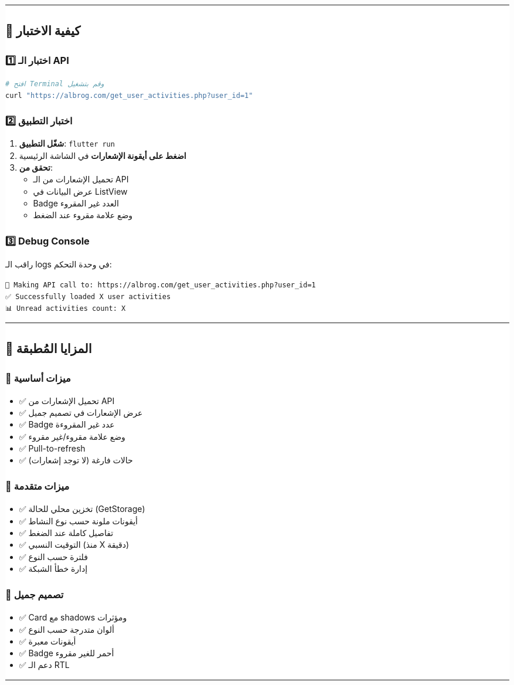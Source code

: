 
---

## 🧪 كيفية الاختبار

### 1️⃣ اختبار الـ API
```bash
# افتح Terminal وقم بتشغيل
curl "https://albrog.com/get_user_activities.php?user_id=1"
```

### 2️⃣ اختبار التطبيق
1. **شغّل التطبيق**: `flutter run`
2. **اضغط على أيقونة الإشعارات** في الشاشة الرئيسية
3. **تحقق من**: 
   - تحميل الإشعارات من الـ API
   - عرض البيانات في ListView
   - Badge العدد غير المقروء
   - وضع علامة مقروء عند الضغط

### 3️⃣ Debug Console
راقب الـ logs في وحدة التحكم:
```
🚀 Making API call to: https://albrog.com/get_user_activities.php?user_id=1
✅ Successfully loaded X user activities
📊 Unread activities count: X
```

---

## 🎨 المزايا المُطبقة

### 🔄 **ميزات أساسية**
- ✅ تحميل الإشعارات من API
- ✅ عرض الإشعارات في تصميم جميل
- ✅ Badge عدد غير المقروءة
- ✅ وضع علامة مقروء/غير مقروء
- ✅ Pull-to-refresh
- ✅ حالات فارغة (لا توجد إشعارات)

### 🎯 **ميزات متقدمة**
- ✅ تخزين محلي للحالة (GetStorage)
- ✅ أيقونات ملونة حسب نوع النشاط
- ✅ تفاصيل كاملة عند الضغط
- ✅ التوقيت النسبي (منذ X دقيقة)
- ✅ فلترة حسب النوع
- ✅ إدارة خطأ الشبكة

### 💎 **تصميم جميل**
- ✅ Card مع shadows ومؤثرات
- ✅ ألوان متدرجة حسب النوع
- ✅ أيقونات معبرة
- ✅ Badge أحمر للغير مقروء
- ✅ دعم الـ RTL

---